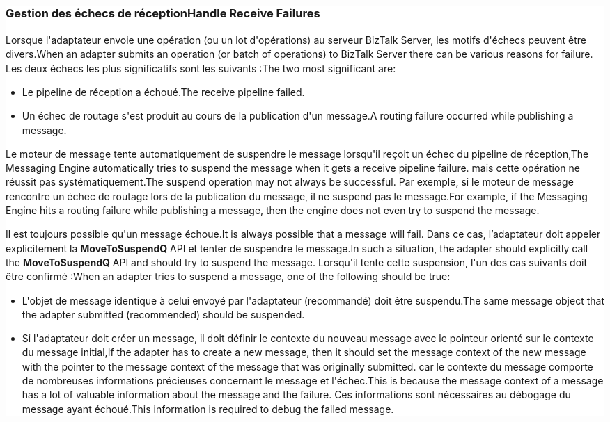 ### <a name="handle-receive-failures"></a><span data-ttu-id="a4c11-144">Gestion des échecs de réception</span><span class="sxs-lookup"><span data-stu-id="a4c11-144">Handle Receive Failures</span></span>  
 <span data-ttu-id="a4c11-145">Lorsque l'adaptateur envoie une opération (ou un lot d'opérations) au serveur BizTalk Server, les motifs d'échecs peuvent être divers.</span><span class="sxs-lookup"><span data-stu-id="a4c11-145">When an adapter submits an operation (or batch of operations) to BizTalk Server there can be various reasons for failure.</span></span> <span data-ttu-id="a4c11-146">Les deux échecs les plus significatifs sont les suivants :</span><span class="sxs-lookup"><span data-stu-id="a4c11-146">The two most significant are:</span></span>  
  
-   <span data-ttu-id="a4c11-147">Le pipeline de réception a échoué.</span><span class="sxs-lookup"><span data-stu-id="a4c11-147">The receive pipeline failed.</span></span>  
  
-   <span data-ttu-id="a4c11-148">Un échec de routage s'est produit au cours de la publication d'un message.</span><span class="sxs-lookup"><span data-stu-id="a4c11-148">A routing failure occurred while publishing a message.</span></span>  
  
 <span data-ttu-id="a4c11-149">Le moteur de message tente automatiquement de suspendre le message lorsqu'il reçoit un échec du pipeline de réception,</span><span class="sxs-lookup"><span data-stu-id="a4c11-149">The Messaging Engine automatically tries to suspend the message when it gets a receive pipeline failure.</span></span> <span data-ttu-id="a4c11-150">mais cette opération ne réussit pas systématiquement.</span><span class="sxs-lookup"><span data-stu-id="a4c11-150">The suspend operation may not always be successful.</span></span> <span data-ttu-id="a4c11-151">Par exemple, si le moteur de message rencontre un échec de routage lors de la publication du message, il ne suspend pas le message.</span><span class="sxs-lookup"><span data-stu-id="a4c11-151">For example, if the Messaging Engine hits a routing failure while publishing a message, then the engine does not even try to suspend the message.</span></span>  
  
 <span data-ttu-id="a4c11-152">Il est toujours possible qu'un message échoue.</span><span class="sxs-lookup"><span data-stu-id="a4c11-152">It is always possible that a message will fail.</span></span> <span data-ttu-id="a4c11-153">Dans ce cas, l’adaptateur doit appeler explicitement la **MoveToSuspendQ** API et tenter de suspendre le message.</span><span class="sxs-lookup"><span data-stu-id="a4c11-153">In such a situation, the adapter should explicitly call the **MoveToSuspendQ** API and should try to suspend the message.</span></span> <span data-ttu-id="a4c11-154">Lorsqu'il tente cette suspension, l'un des cas suivants doit être confirmé :</span><span class="sxs-lookup"><span data-stu-id="a4c11-154">When an adapter tries to suspend a message, one of the following should be true:</span></span>  
  
-   <span data-ttu-id="a4c11-155">L'objet de message identique à celui envoyé par l'adaptateur (recommandé) doit être suspendu.</span><span class="sxs-lookup"><span data-stu-id="a4c11-155">The same message object that the adapter submitted (recommended) should be suspended.</span></span>  
  
-   <span data-ttu-id="a4c11-156">Si l'adaptateur doit créer un message, il doit définir le contexte du nouveau message avec le pointeur orienté sur le contexte du message initial,</span><span class="sxs-lookup"><span data-stu-id="a4c11-156">If the adapter has to create a new message, then it should set the message context of the new message with the pointer to the message context of the message that was originally submitted.</span></span> <span data-ttu-id="a4c11-157">car le contexte du message comporte de nombreuses informations précieuses concernant le message et l'échec.</span><span class="sxs-lookup"><span data-stu-id="a4c11-157">This is because the message context of a message has a lot of valuable information about the message and the failure.</span></span> <span data-ttu-id="a4c11-158">Ces informations sont nécessaires au débogage du message ayant échoué.</span><span class="sxs-lookup"><span data-stu-id="a4c11-158">This information is required to debug the failed message.</span></span>  
  